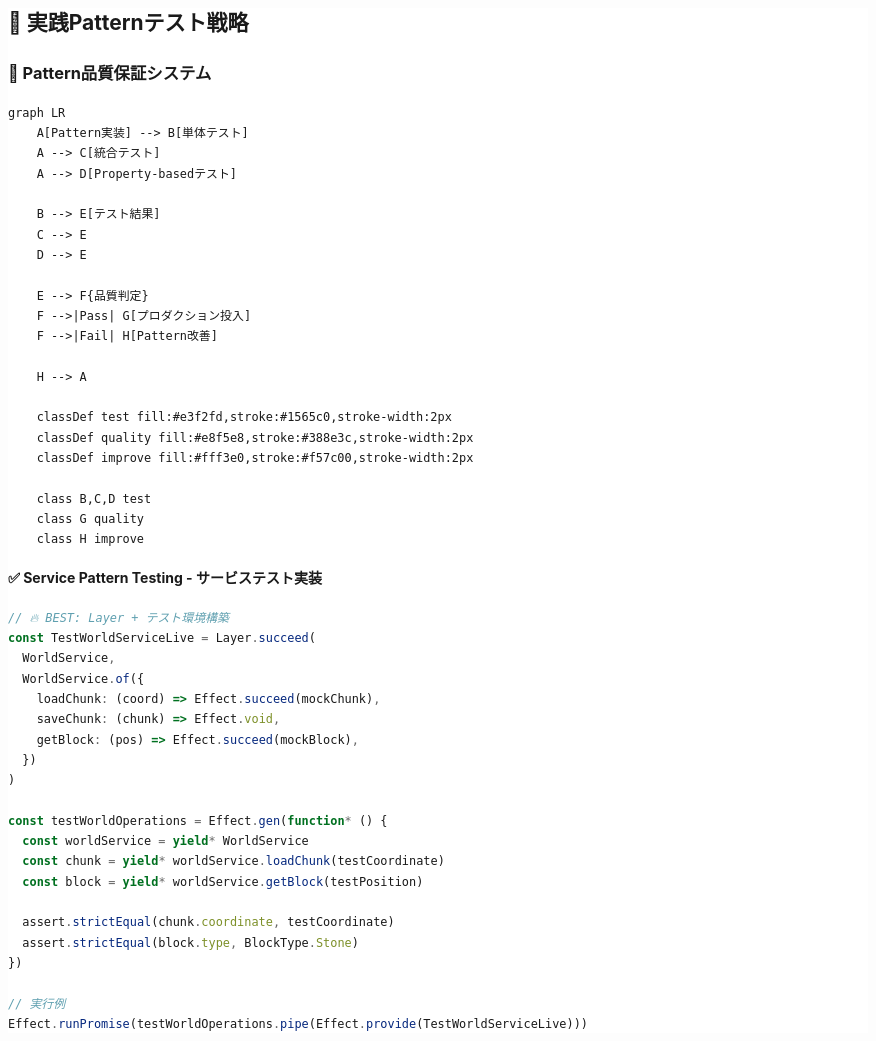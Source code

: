 ## 🧪 実践Patternテスト戦略

### 🎯 Pattern品質保証システム

```mermaid
graph LR
    A[Pattern実装] --> B[単体テスト]
    A --> C[統合テスト]
    A --> D[Property-basedテスト]

    B --> E[テスト結果]
    C --> E
    D --> E

    E --> F{品質判定}
    F -->|Pass| G[プロダクション投入]
    F -->|Fail| H[Pattern改善]

    H --> A

    classDef test fill:#e3f2fd,stroke:#1565c0,stroke-width:2px
    classDef quality fill:#e8f5e8,stroke:#388e3c,stroke-width:2px
    classDef improve fill:#fff3e0,stroke:#f57c00,stroke-width:2px

    class B,C,D test
    class G quality
    class H improve
```

#### ✅ **Service Pattern Testing** - サービステスト実装

```typescript
// 🔥 BEST: Layer + テスト環境構築
const TestWorldServiceLive = Layer.succeed(
  WorldService,
  WorldService.of({
    loadChunk: (coord) => Effect.succeed(mockChunk),
    saveChunk: (chunk) => Effect.void,
    getBlock: (pos) => Effect.succeed(mockBlock),
  })
)

const testWorldOperations = Effect.gen(function* () {
  const worldService = yield* WorldService
  const chunk = yield* worldService.loadChunk(testCoordinate)
  const block = yield* worldService.getBlock(testPosition)

  assert.strictEqual(chunk.coordinate, testCoordinate)
  assert.strictEqual(block.type, BlockType.Stone)
})

// 実行例
Effect.runPromise(testWorldOperations.pipe(Effect.provide(TestWorldServiceLive)))
```
